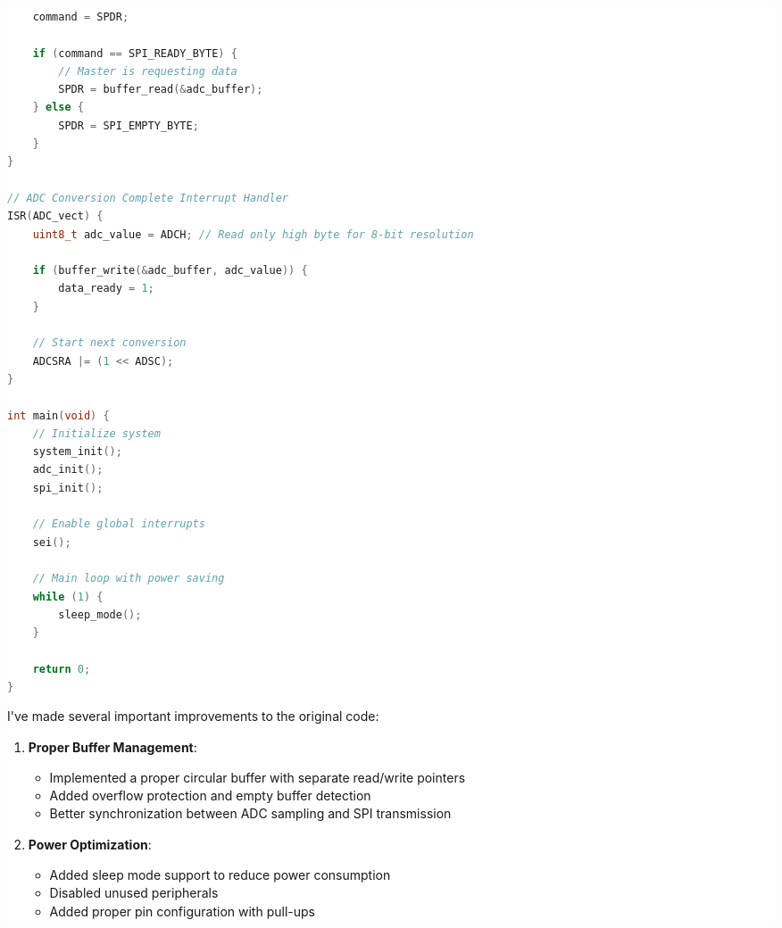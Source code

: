 ```c
    command = SPDR;
    
    if (command == SPI_READY_BYTE) {
        // Master is requesting data
        SPDR = buffer_read(&adc_buffer);
    } else {
        SPDR = SPI_EMPTY_BYTE;
    }
}

// ADC Conversion Complete Interrupt Handler
ISR(ADC_vect) {
    uint8_t adc_value = ADCH; // Read only high byte for 8-bit resolution
    
    if (buffer_write(&adc_buffer, adc_value)) {
        data_ready = 1;
    }
    
    // Start next conversion
    ADCSRA |= (1 << ADSC);
}

int main(void) {
    // Initialize system
    system_init();
    adc_init();
    spi_init();
    
    // Enable global interrupts
    sei();
    
    // Main loop with power saving
    while (1) {
        sleep_mode();
    }
    
    return 0;
}

```

I've made several important improvements to the original code:

1. **Proper Buffer Management**:
   - Implemented a proper circular buffer with separate read/write pointers
   - Added overflow protection and empty buffer detection
   - Better synchronization between ADC sampling and SPI transmission

2. **Power Optimization**:
   - Added sleep mode support to reduce power consumption
   - Disabled unused peripherals
   - Added proper pin configuration with pull-ups

